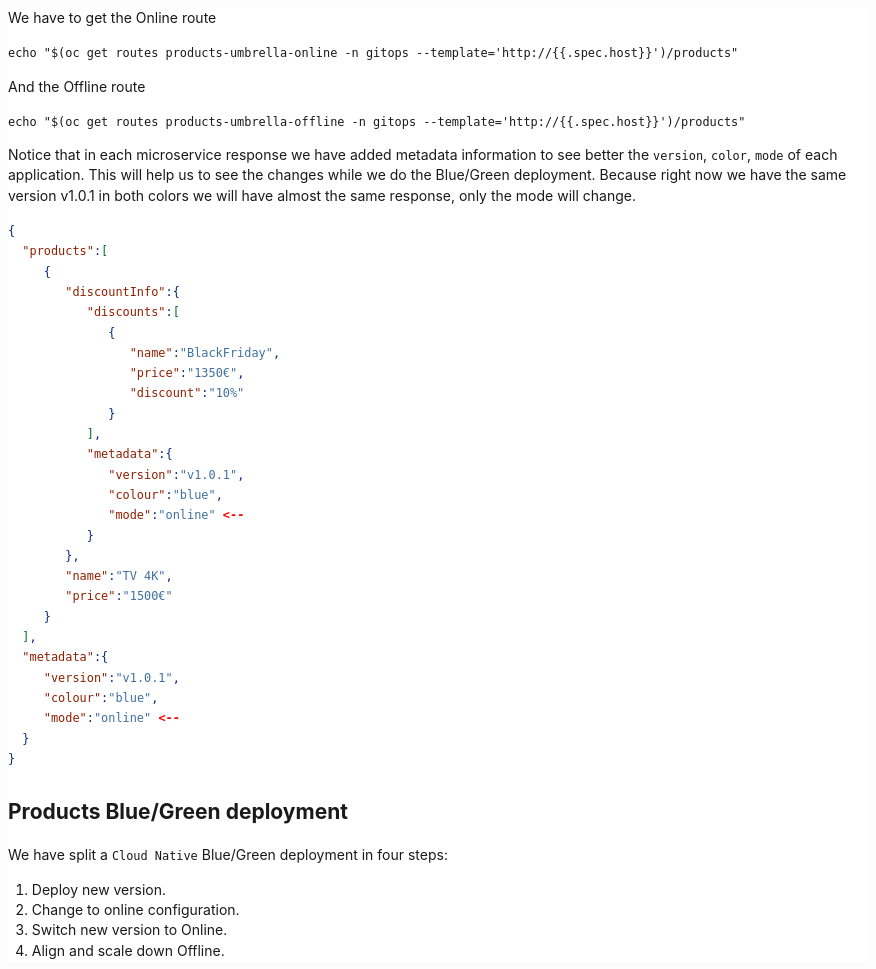 We have to get the Online route
```
echo "$(oc get routes products-umbrella-online -n gitops --template='http://{{.spec.host}}')/products"
```
And the Offline route
```
echo "$(oc get routes products-umbrella-offline -n gitops --template='http://{{.spec.host}}')/products"
```
Notice that in each microservice response we have added metadata information to see better the `version`, `color`, `mode` of each application. This will help us to see the changes while we do the Blue/Green deployment.
Because right now we have the same version v1.0.1 in both colors we will have almost the same response, only the mode will change.
```json
{
  "products":[
     {
        "discountInfo":{
           "discounts":[
              {
                 "name":"BlackFriday",
                 "price":"1350€",
                 "discount":"10%"
              }
           ],
           "metadata":{
              "version":"v1.0.1",
              "colour":"blue",
              "mode":"online" <--
           }
        },
        "name":"TV 4K",
        "price":"1500€"
     }
  ],
  "metadata":{
     "version":"v1.0.1",
     "colour":"blue",
     "mode":"online" <--
  }
}
```
 
 
 
 
 
## Products Blue/Green deployment
 
We have split a `Cloud Native` Blue/Green deployment in four steps:
1. Deploy new version.
2. Change to online configuration.
3. Switch new version to Online.
4. Align and scale down Offline.
 